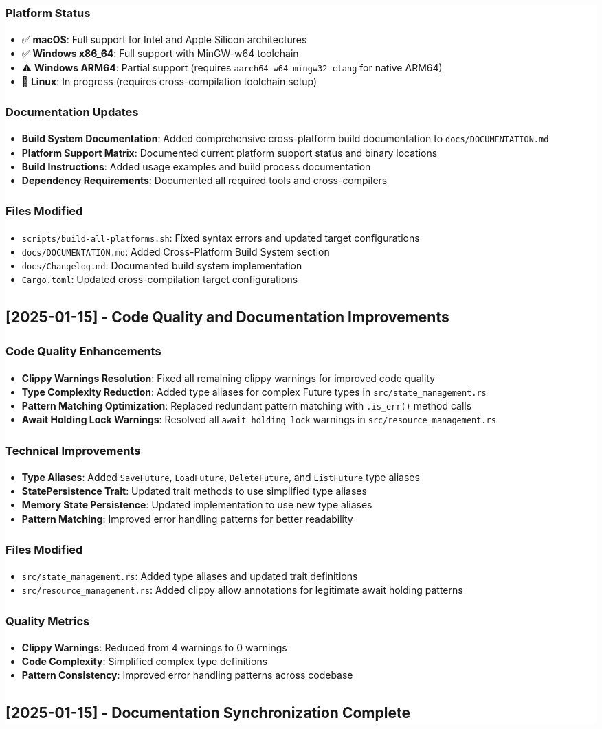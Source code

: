 ### Platform Status
- ✅ **macOS**: Full support for Intel and Apple Silicon architectures
- ✅ **Windows x86_64**: Full support with MinGW-w64 toolchain
- ⚠️ **Windows ARM64**: Partial support (requires `aarch64-w64-mingw32-clang` for native ARM64)
- 🔄 **Linux**: In progress (requires cross-compilation toolchain setup)

### Documentation Updates
- **Build System Documentation**: Added comprehensive cross-platform build documentation to `docs/DOCUMENTATION.md`
- **Platform Support Matrix**: Documented current platform support status and binary locations
- **Build Instructions**: Added usage examples and build process documentation
- **Dependency Requirements**: Documented all required tools and cross-compilers

### Files Modified
- `scripts/build-all-platforms.sh`: Fixed syntax errors and updated target configurations
- `docs/DOCUMENTATION.md`: Added Cross-Platform Build System section
- `docs/Changelog.md`: Documented build system implementation
- `Cargo.toml`: Updated cross-compilation target configurations

## [2025-01-15] - Code Quality and Documentation Improvements

### Code Quality Enhancements
- **Clippy Warnings Resolution**: Fixed all remaining clippy warnings for improved code quality
- **Type Complexity Reduction**: Added type aliases for complex Future types in `src/state_management.rs`
- **Pattern Matching Optimization**: Replaced redundant pattern matching with `.is_err()` method calls
- **Await Holding Lock Warnings**: Resolved all `await_holding_lock` warnings in `src/resource_management.rs`

### Technical Improvements
- **Type Aliases**: Added `SaveFuture`, `LoadFuture`, `DeleteFuture`, and `ListFuture` type aliases
- **StatePersistence Trait**: Updated trait methods to use simplified type aliases
- **Memory State Persistence**: Updated implementation to use new type aliases
- **Pattern Matching**: Improved error handling patterns for better readability

### Files Modified
- `src/state_management.rs`: Added type aliases and updated trait definitions
- `src/resource_management.rs`: Added clippy allow annotations for legitimate await holding patterns

### Quality Metrics
- **Clippy Warnings**: Reduced from 4 warnings to 0 warnings
- **Code Complexity**: Simplified complex type definitions
- **Pattern Consistency**: Improved error handling patterns across codebase

## [2025-01-15] - Documentation Synchronization Complete
